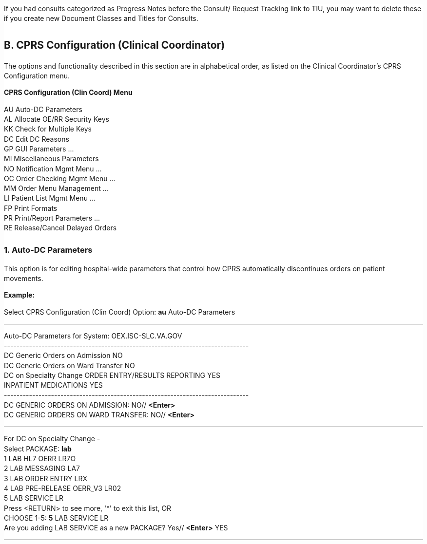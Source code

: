 If you had consults categorized as Progress Notes before the Consult/ Request Tracking link to TIU, you may want to delete these if you create new Document Classes and Titles for Consults.  
## B. CPRS Configuration (Clinical Coordinator)

The options and functionality described in this section are in alphabetical order, as listed on the Clinical Coordinator’s CPRS Configuration menu.

**CPRS Configuration (Clin Coord) Menu**

AU Auto-DC Parameters  
AL Allocate OE/RR Security Keys  
KK Check for Multiple Keys  
DC Edit DC Reasons  
GP GUI Parameters ...  
MI Miscellaneous Parameters  
NO Notification Mgmt Menu ...  
OC Order Checking Mgmt Menu ...  
MM Order Menu Management ...  
LI Patient List Mgmt Menu ...  
FP Print Formats  
PR Print/Report Parameters ...  
RE Release/Cancel Delayed Orders  
### 1. Auto-DC Parameters

This option is for editing hospital-wide parameters that control how CPRS automatically discontinues orders on patient movements.

**Example:**

Select CPRS Configuration (Clin Coord) Option: **au** Auto-DC Parameters  
***

Auto-DC Parameters for System: OEX.ISC-SLC.VA.GOV  
\------------------------------------------------------------------------------  
DC Generic Orders on Admission NO  
DC Generic Orders on Ward Transfer NO  
DC on Specialty Change ORDER ENTRY/RESULTS REPORTING YES  
INPATIENT MEDICATIONS YES  
\------------------------------------------------------------------------------  
DC GENERIC ORDERS ON ADMISSION: NO// **\<Enter\>**  
DC GENERIC ORDERS ON WARD TRANSFER: NO// **\<Enter\>**  
***

For DC on Specialty Change -  
Select PACKAGE: **lab**  
1 LAB HL7 OERR LR7O  
2 LAB MESSAGING LA7  
3 LAB ORDER ENTRY LRX  
4 LAB PRE-RELEASE OERR_V3 LR02  
5 LAB SERVICE LR  
Press \<RETURN\> to see more, '\^' to exit this list, OR  
CHOOSE 1-5: **5** LAB SERVICE LR  
Are you adding LAB SERVICE as a new PACKAGE? Yes// **\<Enter\>** YES  
***
